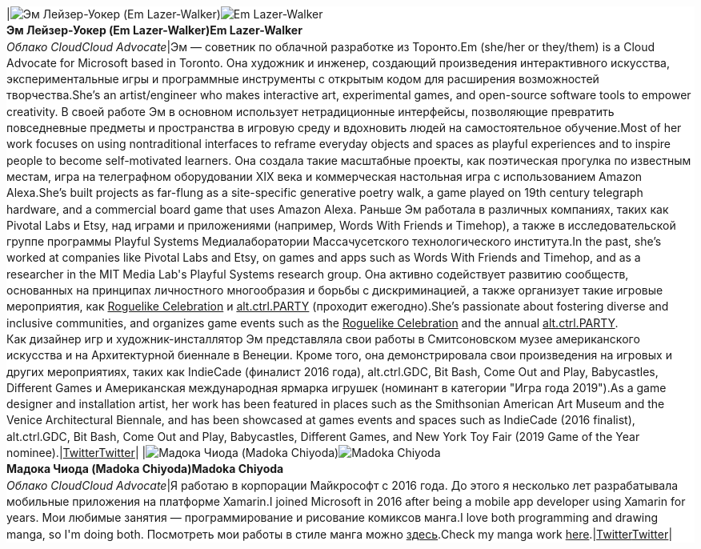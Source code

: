 |<span data-ttu-id="a8c76-232">![Эм Лейзер-Уокер (Em Lazer-Walker)](images/BiographyImages/em-lazerwalker_270x270.png)</span><span class="sxs-lookup"><span data-stu-id="a8c76-232">![Em Lazer-Walker](images/BiographyImages/em-lazerwalker_270x270.png)</span></span></br><span data-ttu-id="a8c76-233">**Эм Лейзер-Уокер (Em Lazer-Walker)**</span><span class="sxs-lookup"><span data-stu-id="a8c76-233">**Em Lazer-Walker**</span></span></br><span data-ttu-id="a8c76-234">*Облако Cloud*</span><span class="sxs-lookup"><span data-stu-id="a8c76-234">*Cloud Advocate*</span></span>|<span data-ttu-id="a8c76-235">Эм — советник по облачной разработке из Торонто.</span><span class="sxs-lookup"><span data-stu-id="a8c76-235">Em (she/her or they/them) is a Cloud Advocate for Microsoft based in Toronto.</span></span> <span data-ttu-id="a8c76-236">Она художник и инженер, создающий произведения интерактивного искусства, экспериментальные игры и программные инструменты с открытым кодом для расширения возможностей творчества.</span><span class="sxs-lookup"><span data-stu-id="a8c76-236">She’s an artist/engineer who makes interactive art, experimental games, and open-source software tools to empower creativity.</span></span> <span data-ttu-id="a8c76-237">В своей работе Эм в основном использует нетрадиционные интерфейсы, позволяющие превратить повседневные предметы и пространства в игровую среду и вдохновить людей на самостоятельное обучение.</span><span class="sxs-lookup"><span data-stu-id="a8c76-237">Most of her work focuses on using nontraditional interfaces to reframe everyday objects and spaces as playful experiences and to inspire people to become self-motivated learners.</span></span> <span data-ttu-id="a8c76-238">Она создала такие масштабные проекты, как поэтическая прогулка по известным местам, игра на телеграфном оборудовании XIX века и коммерческая настольная игра c использованием Amazon Alexa.</span><span class="sxs-lookup"><span data-stu-id="a8c76-238">She’s built projects as far-flung as a site-specific generative poetry walk, a game played on 19th century telegraph hardware, and a commercial board game that uses Amazon Alexa.</span></span> <span data-ttu-id="a8c76-239">Раньше Эм работала в различных компаниях, таких как Pivotal Labs и Etsy, над играми и приложениями (например, Words With Friends и Timehop), а также в исследовательской группе программы Playful Systems Медиалаборатории Массачусетского технологического института.</span><span class="sxs-lookup"><span data-stu-id="a8c76-239">In the past, she’s worked at companies like Pivotal Labs and Etsy, on games and apps such as Words With Friends and Timehop, and as a researcher in the MIT Media Lab's Playful Systems research group.</span></span> <span data-ttu-id="a8c76-240">Она активно содействует развитию сообществ, основанных на принципах личностного многообразия и борьбы с дискриминацией, а также организует такие игровые мероприятия, как [Roguelike Celebration](https://roguelike.club/) и [alt.ctrl.PARTY](https://alt.ctrl.party/) (проходит ежегодно).</span><span class="sxs-lookup"><span data-stu-id="a8c76-240">She’s passionate about fostering diverse and inclusive communities, and organizes game events such as the [Roguelike Celebration](https://roguelike.club/) and the annual [alt.ctrl.PARTY](https://alt.ctrl.party/).</span></span></br> <span data-ttu-id="a8c76-241">Как дизайнер игр и художник-инсталлятор Эм представляла свои работы в Смитсоновском музее американского искусства и на Архитектурной биеннале в Венеции. Кроме того, она демонстрировала свои произведения на игровых и других мероприятиях, таких как IndieCade (финалист 2016 года), alt.ctrl.GDC, Bit Bash, Come Out and Play, Babycastles, Different Games и Американская международная ярмарка игрушек (номинант в категории "Игра года 2019").</span><span class="sxs-lookup"><span data-stu-id="a8c76-241">As a game designer and installation artist, her work has been featured in places such as the Smithsonian American Art Museum and the Venice Architectural Biennale, and has been showcased at games events and spaces such as IndieCade (2016 finalist), alt.ctrl.GDC, Bit Bash, Come Out and Play, Babycastles, Different Games, and New York Toy Fair (2019 Game of the Year nominee).</span></span>|[<span data-ttu-id="a8c76-242">Twitter</span><span class="sxs-lookup"><span data-stu-id="a8c76-242">Twitter</span></span>](https://twitter.com/lazerwalker)|
|<span data-ttu-id="a8c76-243">![Мадока Чиода (Madoka Chiyoda)](images/BiographyImages/madoka-chiyoda_270x270.jpg)</span><span class="sxs-lookup"><span data-stu-id="a8c76-243">![Madoka Chiyoda](images/BiographyImages/madoka-chiyoda_270x270.jpg)</span></span></br><span data-ttu-id="a8c76-244">**Мадока Чиода (Madoka Chiyoda)**</span><span class="sxs-lookup"><span data-stu-id="a8c76-244">**Madoka Chiyoda**</span></span></br><span data-ttu-id="a8c76-245">*Облако Cloud*</span><span class="sxs-lookup"><span data-stu-id="a8c76-245">*Cloud Advocate*</span></span>|<span data-ttu-id="a8c76-246">Я работаю в корпорации Майкрософт с 2016 года. До этого я несколько лет разрабатывала мобильные приложения на платформе Xamarin.</span><span class="sxs-lookup"><span data-stu-id="a8c76-246">I joined Microsoft in 2016 after being a mobile app developer using Xamarin for years.</span></span> <span data-ttu-id="a8c76-247">Мои любимые занятия — программирование и рисование комиксов манга.</span><span class="sxs-lookup"><span data-stu-id="a8c76-247">I love both programming and drawing manga, so I'm doing both.</span></span> <span data-ttu-id="a8c76-248">Посмотреть мои работы в стиле манга можно [здесь](https://chomado.com/).</span><span class="sxs-lookup"><span data-stu-id="a8c76-248">Check my manga work [here](https://chomado.com/).</span></span>|[<span data-ttu-id="a8c76-249">Twitter</span><span class="sxs-lookup"><span data-stu-id="a8c76-249">Twitter</span></span>](https://twitter.com/chomado)|
